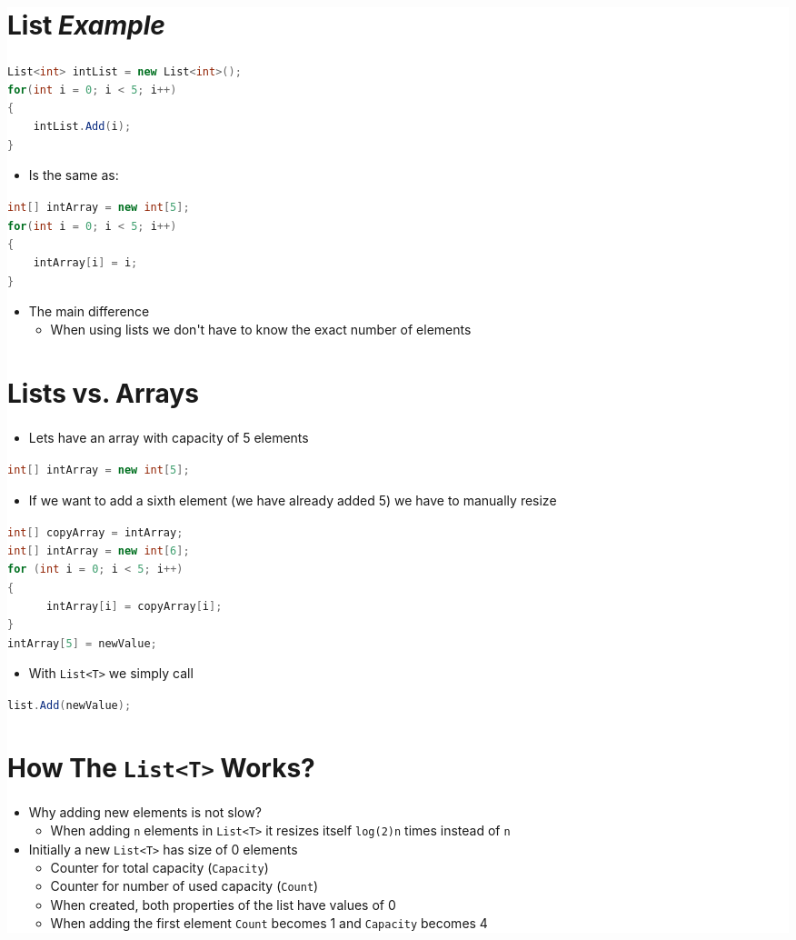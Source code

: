 

# List _Example_

```cs
List<int> intList = new List<int>();
for(int i = 0; i < 5; i++)
{
    intList.Add(i);
}
```

- Is the same as:

```cs
int[] intArray = new int[5];
for(int i = 0; i < 5; i++)
{
    intArray[i] = i;
}
```
- The main difference
  - When using lists we don't have to know the exact number of elements



# Lists vs. Arrays
- Lets have an array with capacity of 5 elements
```cs
int[] intArray = new int[5];
```
- If we want to add a sixth element (we have already added 5) we have to manually resize
```cs
int[] copyArray = intArray;
int[] intArray = new int[6];
for (int i = 0; i < 5; i++)
{
      intArray[i] = copyArray[i];
}
intArray[5] = newValue;
```
- With <code>List&lt;T></code> we simply call
```cs
list.Add(newValue);
```








# How The `List<T>` Works?
- Why adding new elements is not slow?
  - When adding `n` elements in <code>List&lt;T></code> it resizes itself `log(2)n` times instead of `n`
- Initially a new <code>List&lt;T></code> has size of 0 elements
  - Counter for total capacity (`Capacity`)
  - Counter for number of used capacity (`Count`)
  - When created, both properties of the list have values of 0
  - When adding the first element `Count` becomes 1 and `Capacity` becomes 4

